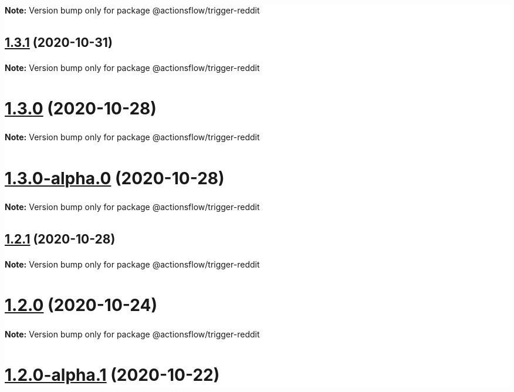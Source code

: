 **Note:** Version bump only for package @actionsflow/trigger-reddit





## [1.3.1](https://github.com/actionsflow/actionsflow/compare/@actionsflow/trigger-reddit@1.3.0...@actionsflow/trigger-reddit@1.3.1) (2020-10-31)

**Note:** Version bump only for package @actionsflow/trigger-reddit





# [1.3.0](https://github.com/actionsflow/actionsflow/compare/@actionsflow/trigger-reddit@1.3.0-alpha.0...@actionsflow/trigger-reddit@1.3.0) (2020-10-28)

**Note:** Version bump only for package @actionsflow/trigger-reddit





# [1.3.0-alpha.0](https://github.com/actionsflow/actionsflow/compare/@actionsflow/trigger-reddit@1.2.1...@actionsflow/trigger-reddit@1.3.0-alpha.0) (2020-10-28)

**Note:** Version bump only for package @actionsflow/trigger-reddit





## [1.2.1](https://github.com/actionsflow/actionsflow/compare/@actionsflow/trigger-reddit@1.2.0...@actionsflow/trigger-reddit@1.2.1) (2020-10-28)

**Note:** Version bump only for package @actionsflow/trigger-reddit





# [1.2.0](https://github.com/actionsflow/actionsflow/compare/@actionsflow/trigger-reddit@1.2.0-alpha.1...@actionsflow/trigger-reddit@1.2.0) (2020-10-24)

**Note:** Version bump only for package @actionsflow/trigger-reddit





# [1.2.0-alpha.1](https://github.com/actionsflow/actionsflow/compare/@actionsflow/trigger-reddit@1.2.0-alpha.0...@actionsflow/trigger-reddit@1.2.0-alpha.1) (2020-10-22)
